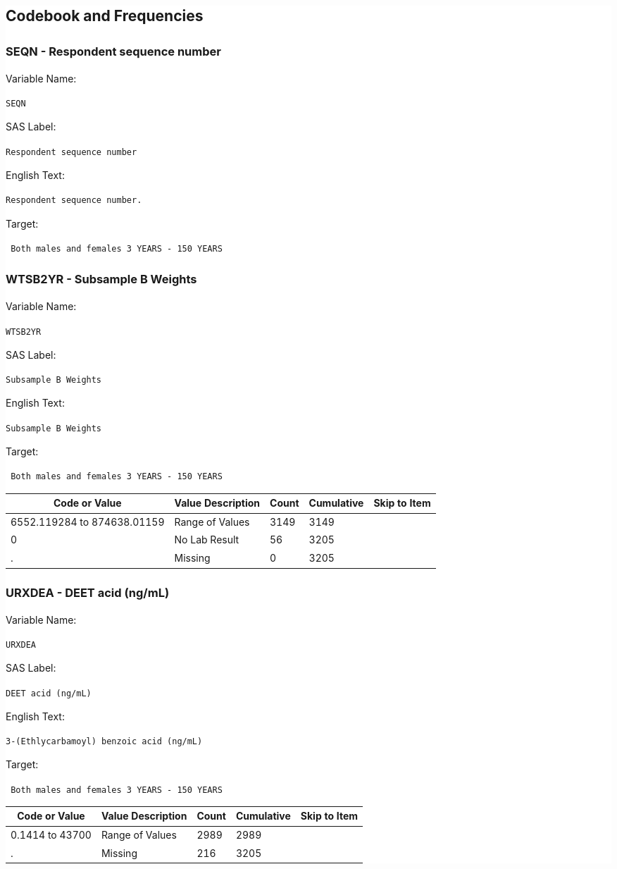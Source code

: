 ## Codebook and Frequencies

### SEQN - Respondent sequence number

Variable Name:

    SEQN
SAS Label:

    Respondent sequence number
English Text:

    Respondent sequence number.
Target:

     Both males and females 3 YEARS - 150 YEARS

### WTSB2YR - Subsample B Weights

Variable Name:

    WTSB2YR
SAS Label:

    Subsample B Weights
English Text:

    Subsample B Weights
Target:

     Both males and females 3 YEARS - 150 YEARS
Code or Value | Value Description | Count | Cumulative | Skip to Item  
---|---|---|---|---  
6552.119284 to 874638.01159 | Range of Values | 3149 | 3149 |   
0 | No Lab Result | 56 | 3205 |   
. | Missing | 0 | 3205 |   
  
### URXDEA - DEET acid (ng/mL)

Variable Name:

    URXDEA
SAS Label:

    DEET acid (ng/mL)
English Text:

    3-(Ethlycarbamoyl) benzoic acid (ng/mL)
Target:

     Both males and females 3 YEARS - 150 YEARS
Code or Value | Value Description | Count | Cumulative | Skip to Item  
---|---|---|---|---  
0.1414 to 43700 | Range of Values | 2989 | 2989 |   
. | Missing | 216 | 3205 |   
  